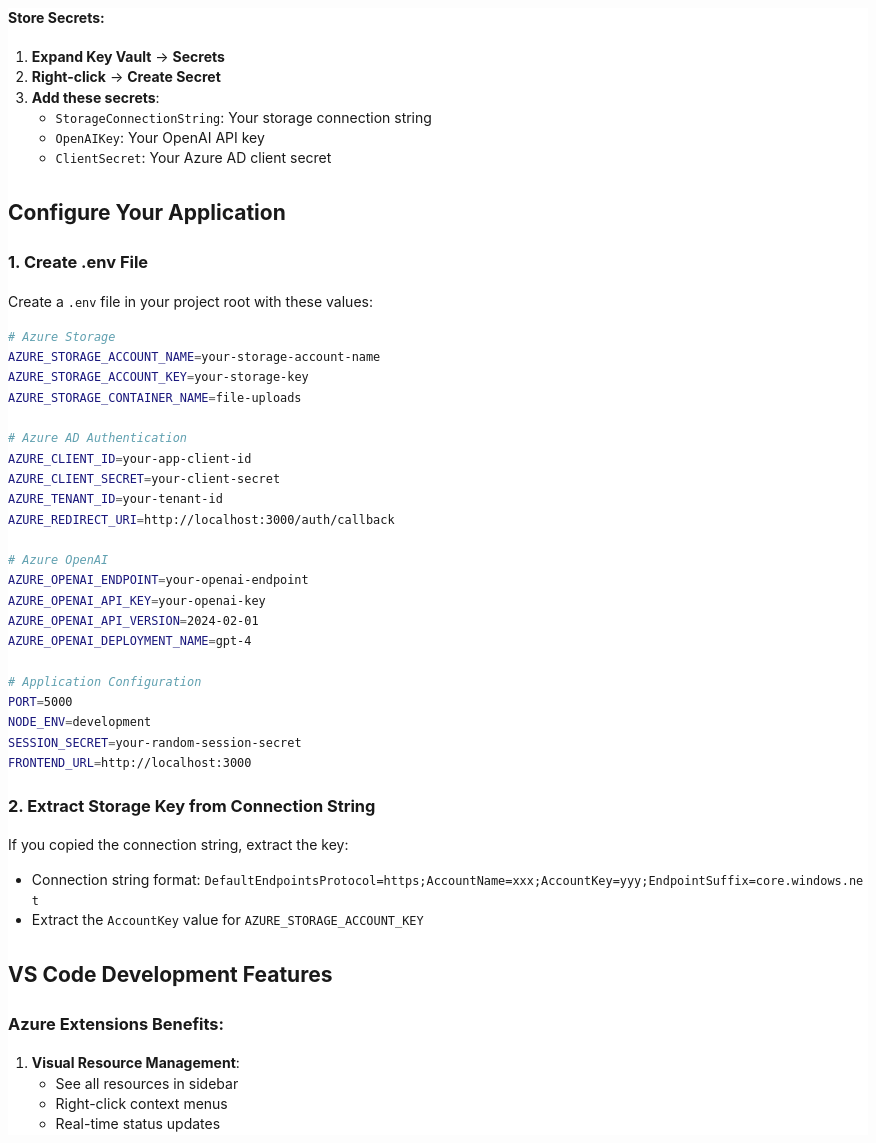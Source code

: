 #### Store Secrets:
1. **Expand Key Vault** → **Secrets**
2. **Right-click** → **Create Secret**
3. **Add these secrets**:
   - `StorageConnectionString`: Your storage connection string
   - `OpenAIKey`: Your OpenAI API key
   - `ClientSecret`: Your Azure AD client secret

## Configure Your Application

### 1. Create .env File

Create a `.env` file in your project root with these values:

```bash
# Azure Storage
AZURE_STORAGE_ACCOUNT_NAME=your-storage-account-name
AZURE_STORAGE_ACCOUNT_KEY=your-storage-key
AZURE_STORAGE_CONTAINER_NAME=file-uploads

# Azure AD Authentication
AZURE_CLIENT_ID=your-app-client-id
AZURE_CLIENT_SECRET=your-client-secret
AZURE_TENANT_ID=your-tenant-id
AZURE_REDIRECT_URI=http://localhost:3000/auth/callback

# Azure OpenAI
AZURE_OPENAI_ENDPOINT=your-openai-endpoint
AZURE_OPENAI_API_KEY=your-openai-key
AZURE_OPENAI_API_VERSION=2024-02-01
AZURE_OPENAI_DEPLOYMENT_NAME=gpt-4

# Application Configuration
PORT=5000
NODE_ENV=development
SESSION_SECRET=your-random-session-secret
FRONTEND_URL=http://localhost:3000
```

### 2. Extract Storage Key from Connection String

If you copied the connection string, extract the key:
- Connection string format: `DefaultEndpointsProtocol=https;AccountName=xxx;AccountKey=yyy;EndpointSuffix=core.windows.net`
- Extract the `AccountKey` value for `AZURE_STORAGE_ACCOUNT_KEY`

## VS Code Development Features

### Azure Extensions Benefits:

1. **Visual Resource Management**:
   - See all resources in sidebar
   - Right-click context menus
   - Real-time status updates
